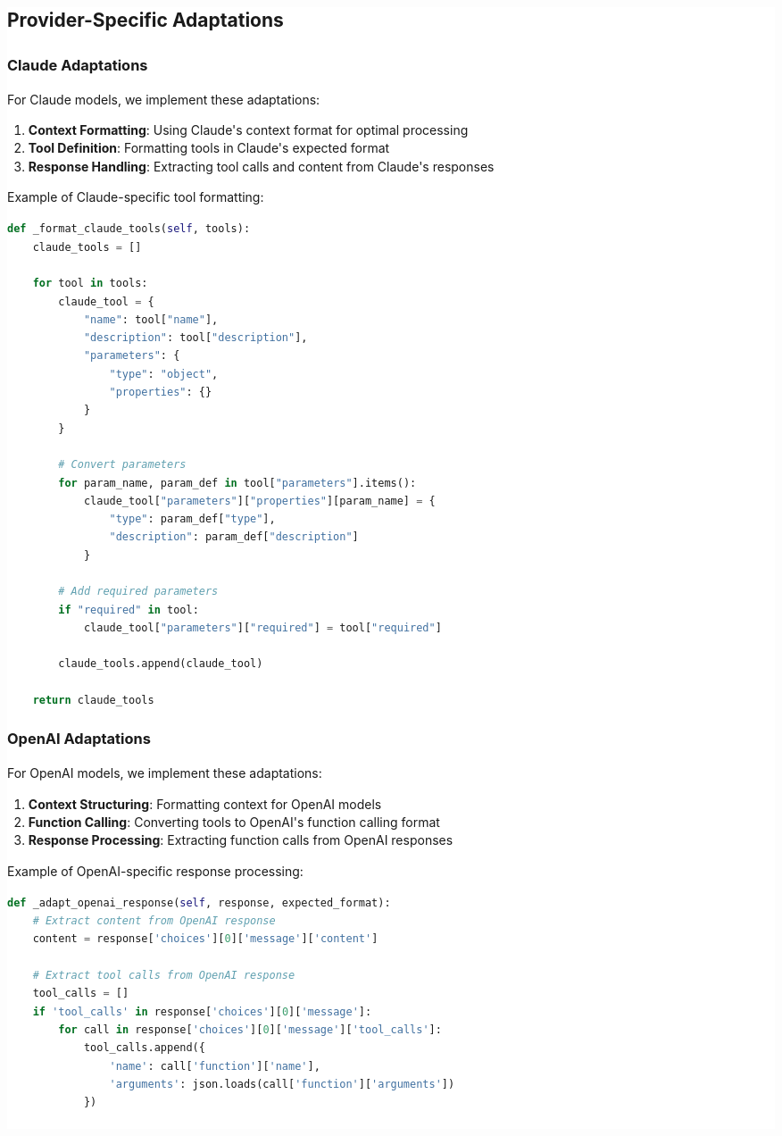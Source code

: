 ## Provider-Specific Adaptations

### Claude Adaptations

For Claude models, we implement these adaptations:

1. **Context Formatting**: Using Claude's context format for optimal processing
2. **Tool Definition**: Formatting tools in Claude's expected format
3. **Response Handling**: Extracting tool calls and content from Claude's responses

Example of Claude-specific tool formatting:

```python
def _format_claude_tools(self, tools):
    claude_tools = []
    
    for tool in tools:
        claude_tool = {
            "name": tool["name"],
            "description": tool["description"],
            "parameters": {
                "type": "object",
                "properties": {}
            }
        }
        
        # Convert parameters
        for param_name, param_def in tool["parameters"].items():
            claude_tool["parameters"]["properties"][param_name] = {
                "type": param_def["type"],
                "description": param_def["description"]
            }
            
        # Add required parameters
        if "required" in tool:
            claude_tool["parameters"]["required"] = tool["required"]
            
        claude_tools.append(claude_tool)
        
    return claude_tools
```

### OpenAI Adaptations

For OpenAI models, we implement these adaptations:

1. **Context Structuring**: Formatting context for OpenAI models
2. **Function Calling**: Converting tools to OpenAI's function calling format
3. **Response Processing**: Extracting function calls from OpenAI responses

Example of OpenAI-specific response processing:

```python
def _adapt_openai_response(self, response, expected_format):
    # Extract content from OpenAI response
    content = response['choices'][0]['message']['content']
    
    # Extract tool calls from OpenAI response
    tool_calls = []
    if 'tool_calls' in response['choices'][0]['message']:
        for call in response['choices'][0]['message']['tool_calls']:
            tool_calls.append({
                'name': call['function']['name'],
                'arguments': json.loads(call['function']['arguments'])
            })
    
```